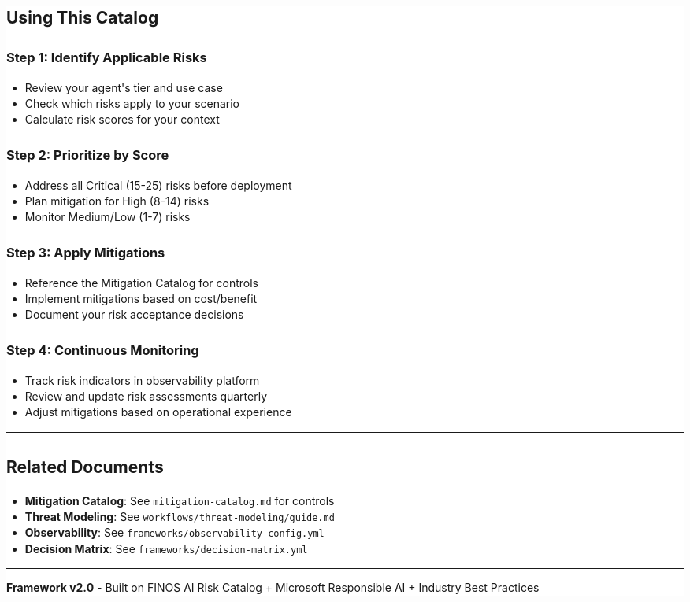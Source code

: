 
## Using This Catalog

### Step 1: Identify Applicable Risks
- Review your agent's tier and use case
- Check which risks apply to your scenario
- Calculate risk scores for your context

### Step 2: Prioritize by Score
- Address all Critical (15-25) risks before deployment
- Plan mitigation for High (8-14) risks
- Monitor Medium/Low (1-7) risks

### Step 3: Apply Mitigations
- Reference the Mitigation Catalog for controls
- Implement mitigations based on cost/benefit
- Document your risk acceptance decisions

### Step 4: Continuous Monitoring
- Track risk indicators in observability platform
- Review and update risk assessments quarterly
- Adjust mitigations based on operational experience

---

## Related Documents

- **Mitigation Catalog**: See `mitigation-catalog.md` for controls
- **Threat Modeling**: See `workflows/threat-modeling/guide.md`
- **Observability**: See `frameworks/observability-config.yml`
- **Decision Matrix**: See `frameworks/decision-matrix.yml`

---

**Framework v2.0** - Built on FINOS AI Risk Catalog + Microsoft Responsible AI + Industry Best Practices
